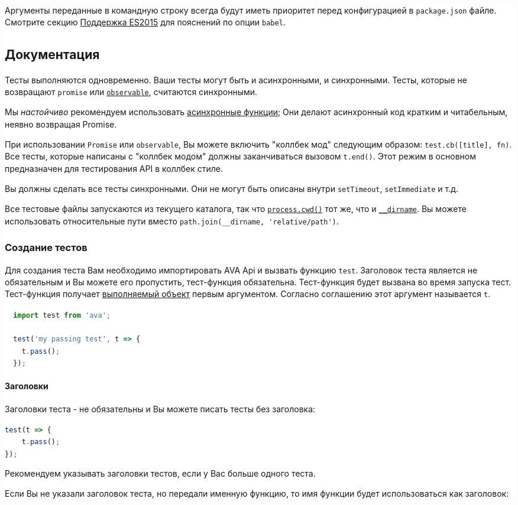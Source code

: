 Аргументы переданные в командную строку всегда будут иметь приоритет перед конфигурацией в `package.json` файле.
Смотрите секцию [Поддержка ES2015](#ES2015) для пояснений по опции `babel`.

## Документация

Тесты выполняются одновременно. Ваши тесты могут быть и асинхронными, и синхронными. Тесты, которые не возвращают `promise` или [`observable`](https://github.com/zenparsing/zen-observable), считаются синхронными.

Мы *настойчиво* рекомендуем использовать [асинхронные функции](#Поддержка-асинхронных-функций); Они делают асинхронный код кратким и читабельным, неявно возвращая Promise.

При использовании `Promise` или `observable`, Вы можете включить "коллбек мод" следующим образом: `test.cb([title], fn)`. Все тесты, которые написаны с "коллбек модом" должны заканчиваться вызовом `t.end()`. Этот режим в основном предназначен для тестирования API в коллбек стиле.

Вы должны сделать все тесты синхронными. Они не могут быть описаны внутри `setTimeout`, `setImmediate` и т.д.

Все тестовые файлы запускаются из текущего каталога, так что [`process.cwd()`](https://nodejs.org/api/process.html#process_process_cwd) тот же, что и [`__dirname`](https://nodejs.org/api/globals.html#globals_dirname). Вы можете использовать относительные пути вместо `path.join(__dirname, 'relative/path')`.

### Создание тестов

Для создания теста Вам необходимо импортировать AVA Api и вызвать функцию `test`. Заголовок теста является не обязательным и Вы можете его пропустить, тест-функция обязательна. Тест-функция будет вызвана во время запуска тест.
Тест-функция получает [выполняемый объект](#t) первым аргументом. Согласно соглашению этот аргумент называется `t`.

```js
  import test from 'ava';

  test('my passing test', t => {
    t.pass();
  });
```

#### Заголовки

Заголовки теста - не обязательны и Вы можете писать тесты без заголовка:

```js
test(t => {
	t.pass();
});
```

Рекомендуем указывать заголовки тестов, если у Вас больше одного теста.

Если Вы не указали заголовок теста, но передали именную функцию, то имя функции будет использоваться как заголовок:
